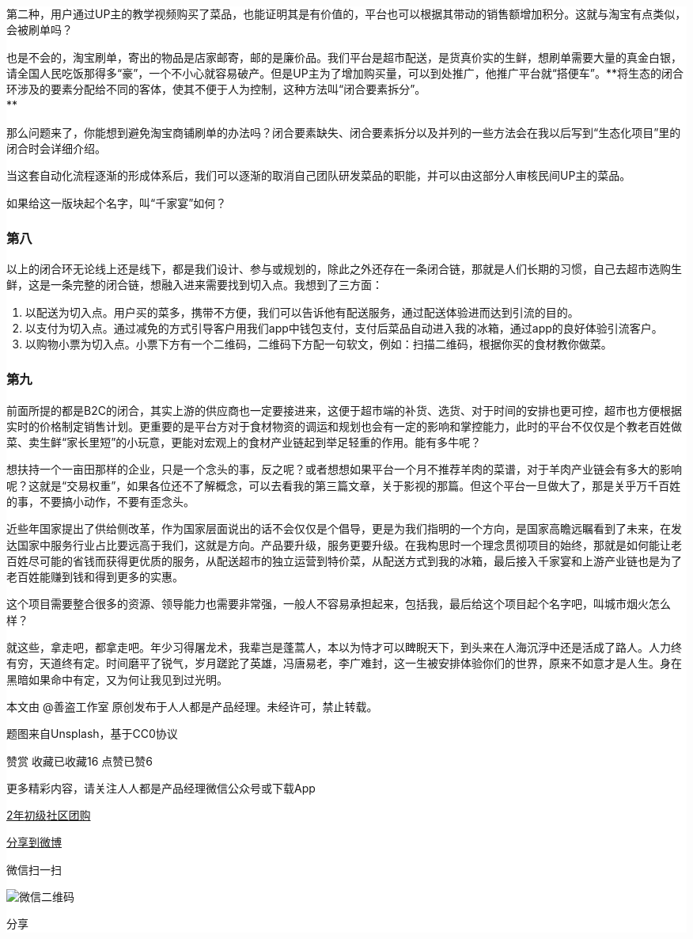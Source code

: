 第二种，用户通过UP主的教学视频购买了菜品，也能证明其是有价值的，平台也可以根据其带动的销售额增加积分。这就与淘宝有点类似，会被刷单吗？

也是不会的，淘宝刷单，寄出的物品是店家邮寄，邮的是廉价品。我们平台是超市配送，是货真价实的生鲜，想刷单需要大量的真金白银，请全国人民吃饭那得多“豪”，一个不小心就容易破产。但是UP主为了增加购买量，可以到处推广，他推广平台就“搭便车”。**将生态的闭合环涉及的要素分配给不同的客体，使其不便于人为控制，这种方法叫“闭合要素拆分”。  
**

那么问题来了，你能想到避免淘宝商铺刷单的办法吗？闭合要素缺失、闭合要素拆分以及并列的一些方法会在我以后写到“生态化项目”里的闭合时会详细介绍。

当这套自动化流程逐渐的形成体系后，我们可以逐渐的取消自己团队研发菜品的职能，并可以由这部分人审核民间UP主的菜品。

如果给这一版块起个名字，叫“千家宴”如何？

### 第八

以上的闭合环无论线上还是线下，都是我们设计、参与或规划的，除此之外还存在一条闭合链，那就是人们长期的习惯，自己去超市选购生鲜，这是一条完整的闭合链，想融入进来需要找到切入点。我想到了三方面：

1.  以配送为切入点。用户买的菜多，携带不方便，我们可以告诉他有配送服务，通过配送体验进而达到引流的目的。
2.  以支付为切入点。通过减免的方式引导客户用我们app中钱包支付，支付后菜品自动进入我的冰箱，通过app的良好体验引流客户。
3.  以购物小票为切入点。小票下方有一个二维码，二维码下方配一句软文，例如：扫描二维码，根据你买的食材教你做菜。

### 第九

前面所提的都是B2C的闭合，其实上游的供应商也一定要接进来，这便于超市端的补货、选货、对于时间的安排也更可控，超市也方便根据实时的价格制定销售计划。更重要的是平台方对于食材物资的调运和规划也会有一定的影响和掌控能力，此时的平台不仅仅是个教老百姓做菜、卖生鲜“家长里短”的小玩意，更能对宏观上的食材产业链起到举足轻重的作用。能有多牛呢？

想扶持一个一亩田那样的企业，只是一个念头的事，反之呢？或者想想如果平台一个月不推荐羊肉的菜谱，对于羊肉产业链会有多大的影响呢？这就是“交易权重”，如果各位还不了解概念，可以去看我的第三篇文章，关于影视的那篇。但这个平台一旦做大了，那是关乎万千百姓的事，不要搞小动作，不要有歪念头。

近些年国家提出了供给侧改革，作为国家层面说出的话不会仅仅是个倡导，更是为我们指明的一个方向，是国家高瞻远瞩看到了未来，在发达国家中服务行业占比要远高于我们，这就是方向。产品要升级，服务更要升级。在我构思时一个理念贯彻项目的始终，那就是如何能让老百姓尽可能的省钱而获得更优质的服务，从配送超市的独立运营到特价菜，从配送方式到我的冰箱，最后接入千家宴和上游产业链也是为了老百姓能赚到钱和得到更多的实惠。

这个项目需要整合很多的资源、领导能力也需要非常强，一般人不容易承担起来，包括我，最后给这个项目起个名字吧，叫城市烟火怎么样？

就这些，拿走吧，都拿走吧。年少习得屠龙术，我辈岂是蓬蒿人，本以为恃才可以睥睨天下，到头来在人海沉浮中还是活成了路人。人力终有穷，天道终有定。时间磨平了锐气，岁月蹉跎了英雄，冯唐易老，李广难封，这一生被安排体验你们的世界，原来不如意才是人生。身在黑暗如果命中有定，又为何让我见到过光明。

本文由 @善盗工作室 原创发布于人人都是产品经理。未经许可，禁止转载。

题图来自Unsplash，基于CC0协议

赞赏 收藏已收藏16 点赞已赞6

更多精彩内容，请关注人人都是产品经理微信公众号或下载App

[2年](https://www.woshipm.com/tag/2%e5%b9%b4)[初级](https://www.woshipm.com/tag/%e5%88%9d%e7%ba%a7)[社区团购](https://www.woshipm.com/tag/%e7%a4%be%e5%8c%ba%e5%9b%a2%e8%b4%ad)

[分享到微博](https://service.weibo.com/share/share.php?appkey=2775287854&title=用我残配版的“二儿子”能将现有“网上卖菜”按在地上肆意摩擦&url=https://www.woshipm.com/chuangye/4642616.html&pic=https://image.woshipm.com/wp-files/2021/06/cVxPQbo6Y9kbDanG6ffv.jpg)

微信扫一扫

![微信二维码](https://api.pwmqr.com/qrcode/create/?url=https://www.woshipm.com/chuangye/4642616.html)

分享